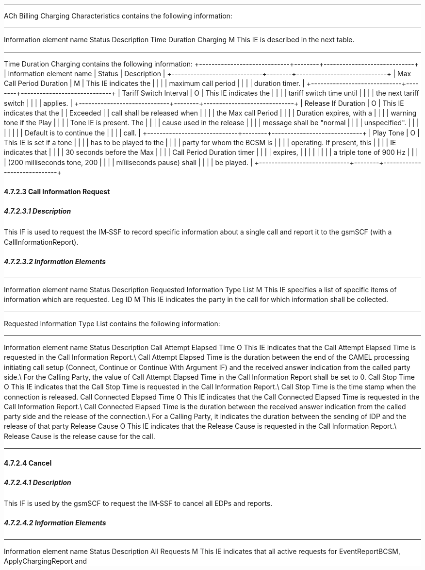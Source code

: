 * * *
ACh Billing Charging Characteristics contains the following information:
* * *
Information element name Status Description Time Duration Charging M This IE
is described in the next table.
* * *
Time Duration Charging contains the following information:
+-----------------------------+--------+-----------------------------+ | Information element name | Status | Description | +-----------------------------+--------+-----------------------------+ | Max Call Period Duration | M | This IE indicates the | | | | maximum call period | | | | duration timer. | +-----------------------------+--------+-----------------------------+ | Tariff Switch Interval | O | This IE indicates the | | | | tariff switch time until | | | | the next tariff switch | | | | applies. | +-----------------------------+--------+-----------------------------+ | Release If Duration | O | This IE indicates that the | | Exceeded | | call shall be released when | | | | the Max call Period | | | | Duration expires, with a | | | | warning tone if the Play | | | | Tone IE is present. The | | | | cause used in the release | | | | message shall be \"normal | | | | unspecified\". | | | | | | | | Default is to continue the | | | | call. | +-----------------------------+--------+-----------------------------+ | Play Tone | O | This IE is set if a tone | | | | has to be played to the | | | | party for whom the BCSM is | | | | operating. If present, this | | | | IE indicates that | | | | 30 seconds before the Max | | | | Call Period Duration timer | | | | expires, | | | | | | | | a triple tone of 900 Hz | | | | (200 milliseconds tone, 200 | | | | milliseconds pause) shall | | | | be played. | +-----------------------------+--------+-----------------------------+
#### 4.7.2.3 Call Information Request
##### 4.7.2.3.1 Description
This IF is used to request the IM‑SSF to record specific information about a
single call and report it to the gsmSCF (with a CallInformationReport).
##### 4.7.2.3.2 Information Elements
* * *
Information element name Status Description Requested Information Type List M
This IE specifies a list of specific items of information which are requested.
Leg ID M This IE indicates the party in the call for which information shall
be collected.
* * *
Requested Information Type List contains the following information:
* * *
Information element name Status Description
Call Attempt Elapsed Time O This IE indicates that the Call Attempt Elapsed
Time is requested in the Call Information Report.\ Call Attempt Elapsed Time
is the duration between the end of the CAMEL processing initiating call setup
(Connect, Continue or Continue With Argument IF) and the received answer
indication from the called party side.\ For the Calling Party, the value of
Call Attempt Elapsed Time in the Call Information Report shall be set to 0.
Call Stop Time O This IE indicates that the Call Stop Time is requested in the
Call Information Report.\ Call Stop Time is the time stamp when the connection
is released.
Call Connected Elapsed Time O This IE indicates that the Call Connected
Elapsed Time is requested in the Call Information Report.\ Call Connected
Elapsed Time is the duration between the received answer indication from the
called party side and the release of the connection.\ For a Calling Party, it
indicates the duration between the sending of IDP and the release of that
party
Release Cause O This IE indicates that the Release Cause is requested in the
Call Information Report.\ Release Cause is the release cause for the call.
* * *
#### 4.7.2.4 Cancel
##### 4.7.2.4.1 Description
This IF is used by the gsmSCF to request the IM‑SSF to cancel all EDPs and
reports.
##### 4.7.2.4.2 Information Elements
* * *
Information element name Status Description All Requests M This IE indicates
that all active requests for EventReportBCSM, ApplyChargingReport and